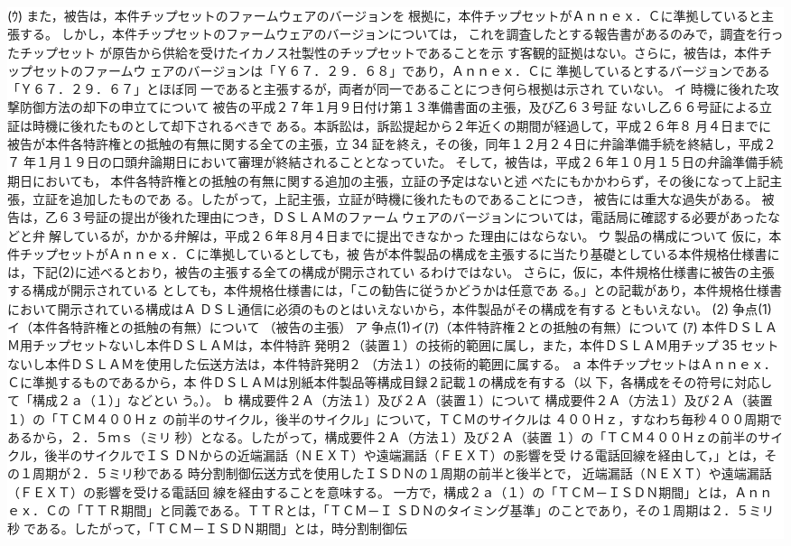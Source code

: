 (ｳ) また，被告は，本件チップセットのファームウェアのバージョンを
根拠に，本件チップセットがＡｎｎｅｘ．Ｃに準拠していると主張する。
しかし，本件チップセットのファームウェアのバージョンについては，
これを調査したとする報告書があるのみで，調査を行ったチップセット
が原告から供給を受けたイカノス社製性のチップセットであることを示
す客観的証拠はない。さらに，被告は，本件チップセットのファームウ
ェアのバージョンは「Ｙ６７．２９．６８」であり，Ａｎｎｅｘ．Ｃに
準拠しているとするバージョンである「Ｙ６７．２９．６７」とほぼ同
一であると主張するが，両者が同一であることにつき何ら根拠は示され
ていない。 
イ 時機に後れた攻撃防御方法の却下の申立てについて 
被告の平成２７年１月９日付け第１３準備書面の主張，及び乙６３号証
ないし乙６６号証による立証は時機に後れたものとして却下されるべきで
ある。本訴訟は，訴訟提起から２年近くの期間が経過して，平成２６年８
月４日までに被告が本件各特許権との抵触の有無に関する全ての主張，立
 34 
証を終え，その後，同年１２月２４日に弁論準備手続を終結し，平成２７
年１月１９日の口頭弁論期日において審理が終結されることとなっていた。
そして，被告は，平成２６年１０月１５日の弁論準備手続期日においても，
本件各特許権との抵触の有無に関する追加の主張，立証の予定はないと述
べたにもかかわらず，その後になって上記主張，立証を追加したものであ
る。したがって，上記主張，立証が時機に後れたものであることにつき，
被告には重大な過失がある。 
被告は，乙６３号証の提出が後れた理由につき，ＤＳＬＡＭのファーム
ウェアのバージョンについては，電話局に確認する必要があったなどと弁
解しているが，かかる弁解は，平成２６年８月４日までに提出できなかっ
た理由にはならない。 
ウ 製品の構成について 
仮に，本件チップセットがＡｎｎｅｘ．Ｃに準拠しているとしても，被
告が本件製品の構成を主張するに当たり基礎としている本件規格仕様書に
は，下記(2)に述べるとおり，被告の主張する全ての構成が開示されてい
るわけではない。 
さらに，仮に，本件規格仕様書に被告の主張する構成が開示されている
としても，本件規格仕様書には，「この勧告に従うかどうかは任意であ
る。」との記載があり，本件規格仕様書において開示されている構成はＡ
ＤＳＬ通信に必須のものとはいえないから，本件製品がその構成を有する
ともいえない。 
(2) 争点(1)イ（本件各特許権との抵触の有無）について 
（被告の主張） 
ア 争点(1)イ(ｱ)（本件特許権２との抵触の有無）について 
(ｱ) 本件ＤＳＬＡＭ用チップセットないし本件ＤＳＬＡＭは，本件特許
発明２（装置１）の技術的範囲に属し，また，本件ＤＳＬＡＭ用チップ
 35 
セットないし本件ＤＳＬＡＭを使用した伝送方法は，本件特許発明２
（方法１）の技術的範囲に属する。 
ａ 本件チップセットはＡｎｎｅｘ．Ｃに準拠するものであるから，本
件ＤＳＬＡＭは別紙本件製品等構成目録２記載１の構成を有する（以
下，各構成をその符号に対応して「構成２ａ（１）」などとい
う。）。 
ｂ 構成要件２Ａ（方法１）及び２Ａ（装置１）について 
構成要件２Ａ（方法１）及び２Ａ（装置１）の「ＴＣＭ４００Ｈｚ
の前半のサイクル，後半のサイクル」について，ＴＣＭのサイクルは
４００Ｈｚ，すなわち毎秒４００周期であるから，２．５ｍｓ（ミリ
秒）となる。したがって，構成要件２Ａ（方法１）及び２Ａ（装置
１）の「ＴＣＭ４００Ｈｚの前半のサイクル，後半のサイクルでＩＳ
ＤＮからの近端漏話（ＮＥＸＴ）や遠端漏話（ＦＥＸＴ）の影響を受
ける電話回線を経由して，」とは，その１周期が２．５ミリ秒である
時分割制御伝送方式を使用したＩＳＤＮの１周期の前半と後半とで，
近端漏話（ＮＥＸＴ）や遠端漏話（ＦＥＸＴ）の影響を受ける電話回
線を経由することを意味する。 
一方で，構成２ａ（１）の「ＴＣＭ－ＩＳＤＮ期間」とは，Ａｎｎ
ｅｘ．Ｃの「ＴＴＲ期間」と同義である。ＴＴＲとは，「ＴＣＭ－Ｉ
ＳＤＮのタイミング基準」のことであり，その１周期は２．５ミリ秒
である。したがって，「ＴＣＭ－ＩＳＤＮ期間」とは，時分割制御伝